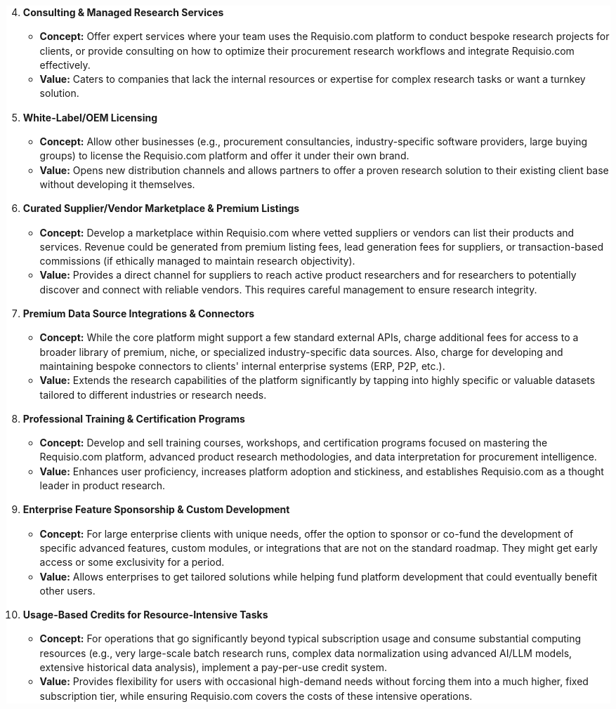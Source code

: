 4.  **Consulting & Managed Research Services**
    * **Concept:** Offer expert services where your team uses the Requisio.com platform to conduct bespoke research projects for clients, or provide consulting on how to optimize their procurement research workflows and integrate Requisio.com effectively.
    * **Value:** Caters to companies that lack the internal resources or expertise for complex research tasks or want a turnkey solution.

5.  **White-Label/OEM Licensing**
    * **Concept:** Allow other businesses (e.g., procurement consultancies, industry-specific software providers, large buying groups) to license the Requisio.com platform and offer it under their own brand.
    * **Value:** Opens new distribution channels and allows partners to offer a proven research solution to their existing client base without developing it themselves.

6.  **Curated Supplier/Vendor Marketplace & Premium Listings**
    * **Concept:** Develop a marketplace within Requisio.com where vetted suppliers or vendors can list their products and services. Revenue could be generated from premium listing fees, lead generation fees for suppliers, or transaction-based commissions (if ethically managed to maintain research objectivity).
    * **Value:** Provides a direct channel for suppliers to reach active product researchers and for researchers to potentially discover and connect with reliable vendors. This requires careful management to ensure research integrity.

7.  **Premium Data Source Integrations & Connectors**
    * **Concept:** While the core platform might support a few standard external APIs, charge additional fees for access to a broader library of premium, niche, or specialized industry-specific data sources. Also, charge for developing and maintaining bespoke connectors to clients' internal enterprise systems (ERP, P2P, etc.).
    * **Value:** Extends the research capabilities of the platform significantly by tapping into highly specific or valuable datasets tailored to different industries or research needs.

8.  **Professional Training & Certification Programs**
    * **Concept:** Develop and sell training courses, workshops, and certification programs focused on mastering the Requisio.com platform, advanced product research methodologies, and data interpretation for procurement intelligence.
    * **Value:** Enhances user proficiency, increases platform adoption and stickiness, and establishes Requisio.com as a thought leader in product research.

9.  **Enterprise Feature Sponsorship & Custom Development**
    * **Concept:** For large enterprise clients with unique needs, offer the option to sponsor or co-fund the development of specific advanced features, custom modules, or integrations that are not on the standard roadmap. They might get early access or some exclusivity for a period.
    * **Value:** Allows enterprises to get tailored solutions while helping fund platform development that could eventually benefit other users.

10. **Usage-Based Credits for Resource-Intensive Tasks**
    * **Concept:** For operations that go significantly beyond typical subscription usage and consume substantial computing resources (e.g., very large-scale batch research runs, complex data normalization using advanced AI/LLM models, extensive historical data analysis), implement a pay-per-use credit system.
    * **Value:** Provides flexibility for users with occasional high-demand needs without forcing them into a much higher, fixed subscription tier, while ensuring Requisio.com covers the costs of these intensive operations.